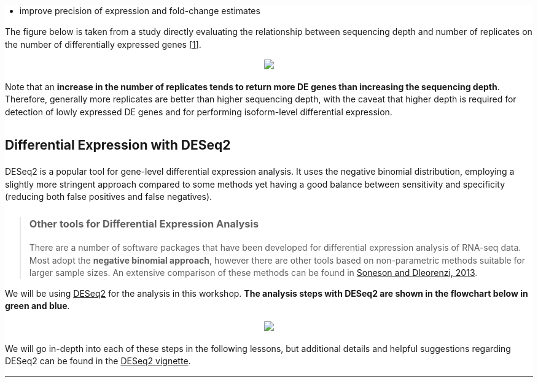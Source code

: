 -   improve precision of expression and fold-change estimates

The figure below is taken from a study directly evaluating the
relationship between sequencing depth and number of replicates on the
number of differentially expressed genes
[[1](https://academic.oup.com/bioinformatics/article/30/3/301/228651/RNA-seq-differential-expression-studies-more)].

<p align="center">

<img src="../img/de_replicates_img2.png" width="500"/>

</p>

Note that an **increase in the number of replicates tends to return more
DE genes than increasing the sequencing depth**. Therefore, generally
more replicates are better than higher sequencing depth, with the caveat
that higher depth is required for detection of lowly expressed DE genes
and for performing isoform-level differential expression.

## Differential Expression with DESeq2

DESeq2 is a popular tool for gene-level differential expression
analysis. It uses the negative binomial distribution, employing a
slightly more stringent approach compared to some methods yet having a
good balance between sensitivity and specificity (reducing both false
positives and false negatives).

> ### Other tools for Differential Expression Analysis
>
> There are a number of software packages that have been developed for
> differential expression analysis of RNA-seq data. Most adopt the
> **negative binomial approach**, however there are other tools based on
> non-parametric methods suitable for larger sample sizes. An extensive
> comparison of these methods can be found in [Soneson and Dleorenzi,
> 2013](https://bmcbioinformatics.biomedcentral.com/articles/10.1186/1471-2105-14-91).

We will be using
[DESeq2](https://genomebiology.biomedcentral.com/articles/10.1186/s13059-014-0550-8)
for the analysis in this workshop. **The analysis steps with DESeq2 are
shown in the flowchart below in green and blue**.

<p align="center">

<img src="../img/de_workflow_salmon.png" width="400"/>

</p>

We will go in-depth into each of these steps in the following lessons,
but additional details and helpful suggestions regarding DESeq2 can be
found in the [DESeq2
vignette](http://bioconductor.org/packages/devel/bioc/vignettes/DESeq2/inst/doc/DESeq2.html).

------------------------------------------------------------------------
